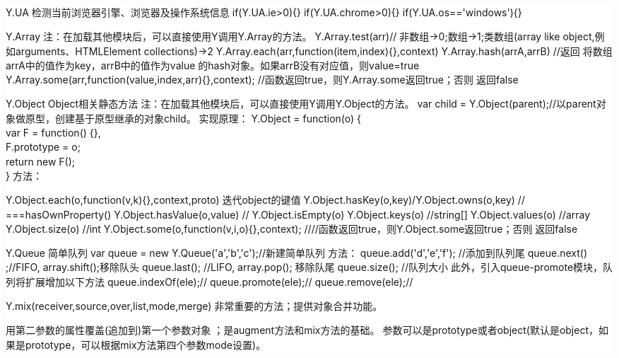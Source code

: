 Y.UA
检测当前浏览器引擎、浏览器及操作系统信息
if(Y.UA.ie>0){}
if(Y.UA.chrome>0){}
if(Y.UA.os=='windows'){}
 
Y.Array
注：在加载其他模块后，可以直接使用Y调用Y.Array的方法。
Y.Array.test(arr)// 非数组->0;数组->1;类数组(array like object,例如arguments、HTMLElement collections)->2
Y.Array.each(arr,function(item,index){},context)
Y.Array.hash(arrA,arrB)  //返回 将数组arrA中的值作为key，arrB中的值作为value 的hash对象。如果arrB没有对应值，则value=true
Y.Array.some(arr,function(value,index,arr){},context); //函数返回true，则Y.Array.some返回true；否则 返回false
 
 
Y.Object
Object相关静态方法 注：在加载其他模块后，可以直接使用Y调用Y.Object的方法。
var child = Y.Object(parent);//以parent对象做原型，创建基于原型继承的对象child。
实现原理：
Y.Object = function(o) {  
    var F = function() {},  
    F.prototype = o;  
    return new F();  
}
方法：
 
Y.Object.each(o,function(v,k){},context,proto)  迭代object的键值
Y.Object.hasKey(o,key)/Y.Object.owns(o,key) // ===hasOwnProperty() 
Y.Object.hasValue(o,value) //
Y.Object.isEmpty(o)
Y.Object.keys(o) //string[]
Y.Object.values(o) //array
Y.Object.size(o) //int
Y.Object.some(o,function(v,i,o){},context);  ////函数返回true，则Y.Object.some返回true；否则 返回false
 
 
Y.Queue
简单队列
var queue = new Y.Queue('a','b','c');//新建简单队列
方法：
queue.add('d','e','f'); //添加到队列尾
queue.next() ;//FIFO, array.shift();移除队头
queue.last(); //LIFO, array.pop();  移除队尾
queue.size(); //队列大小
此外，引入queue-promote模块，队列将扩展增加以下方法
queue.indexOf(ele);//
queue.promote(ele);//
queue.remove(ele);//
 
 
Y.mix(receiver,source,over,list,mode,merge) 
非常重要的方法；提供对象合并功能。
 
用第二参数的属性覆盖(追加到)第一个参数对象 ；是augment方法和mix方法的基础。
参数可以是prototype或者object(默认是object，如果是prototype，可以根据mix方法第四个参数mode设置)。

 